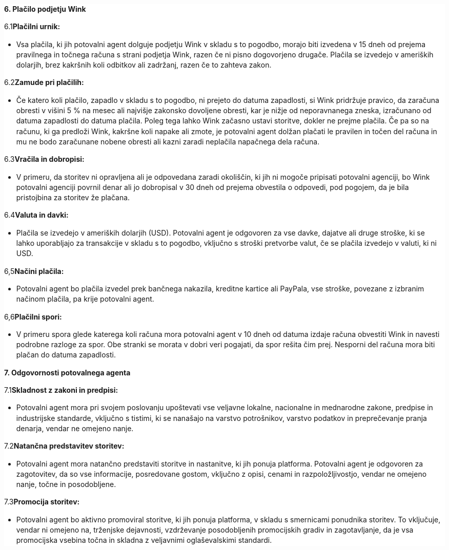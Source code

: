 **6. Plačilo podjetju Wink**

6.1**Plačilni urnik:**

* Vsa plačila, ki jih potovalni agent dolguje podjetju Wink v skladu s to pogodbo, morajo biti izvedena v 15 dneh od prejema pravilnega in točnega računa s strani podjetja Wink, razen če ni pisno dogovorjeno drugače. Plačila se izvedejo v ameriških dolarjih, brez kakršnih koli odbitkov ali zadržanj, razen če to zahteva zakon.

6.2**Zamude pri plačilih:**

* Če katero koli plačilo, zapadlo v skladu s to pogodbo, ni prejeto do datuma zapadlosti, si Wink pridržuje pravico, da zaračuna obresti v višini 5 % na mesec ali najvišje zakonsko dovoljene obresti, kar je nižje od neporavnanega zneska, izračunano od datuma zapadlosti do datuma plačila. Poleg tega lahko Wink začasno ustavi storitve, dokler ne prejme plačila. Če pa so na računu, ki ga predloži Wink, kakršne koli napake ali zmote, je potovalni agent dolžan plačati le pravilen in točen del računa in mu ne bodo zaračunane nobene obresti ali kazni zaradi neplačila napačnega dela računa.

6.3**Vračila in dobropisi:**

* V primeru, da storitev ni opravljena ali je odpovedana zaradi okoliščin, ki jih ni mogoče pripisati potovalni agenciji, bo Wink potovalni agenciji povrnil denar ali jo dobropisal v 30 dneh od prejema obvestila o odpovedi, pod pogojem, da je bila pristojbina za storitev že plačana.

6.4**Valuta in davki:**

* Plačila se izvedejo v ameriških dolarjih (USD). Potovalni agent je odgovoren za vse davke, dajatve ali druge stroške, ki se lahko uporabljajo za transakcije v skladu s to pogodbo, vključno s stroški pretvorbe valut, če se plačila izvedejo v valuti, ki ni USD.

6,5**Načini plačila:**

* Potovalni agent bo plačila izvedel prek bančnega nakazila, kreditne kartice ali PayPala, vse stroške, povezane z izbranim načinom plačila, pa krije potovalni agent.

6,6**Plačilni spori:**

* V primeru spora glede katerega koli računa mora potovalni agent v 10 dneh od datuma izdaje računa obvestiti Wink in navesti podrobne razloge za spor. Obe stranki se morata v dobri veri pogajati, da spor rešita čim prej. Nesporni del računa mora biti plačan do datuma zapadlosti.

**7. Odgovornosti potovalnega agenta**

7.1**Skladnost z zakoni in predpisi:**

* Potovalni agent mora pri svojem poslovanju upoštevati vse veljavne lokalne, nacionalne in mednarodne zakone, predpise in industrijske standarde, vključno s tistimi, ki se nanašajo na varstvo potrošnikov, varstvo podatkov in preprečevanje pranja denarja, vendar ne omejeno nanje.

7.2**Natančna predstavitev storitev:**

* Potovalni agent mora natančno predstaviti storitve in nastanitve, ki jih ponuja platforma. Potovalni agent je odgovoren za zagotovitev, da so vse informacije, posredovane gostom, vključno z opisi, cenami in razpoložljivostjo, vendar ne omejeno nanje, točne in posodobljene.

7.3**Promocija storitev:**

* Potovalni agent bo aktivno promoviral storitve, ki jih ponuja platforma, v skladu s smernicami ponudnika storitev. To vključuje, vendar ni omejeno na, trženjske dejavnosti, vzdrževanje posodobljenih promocijskih gradiv in zagotavljanje, da je vsa promocijska vsebina točna in skladna z veljavnimi oglaševalskimi standardi.
